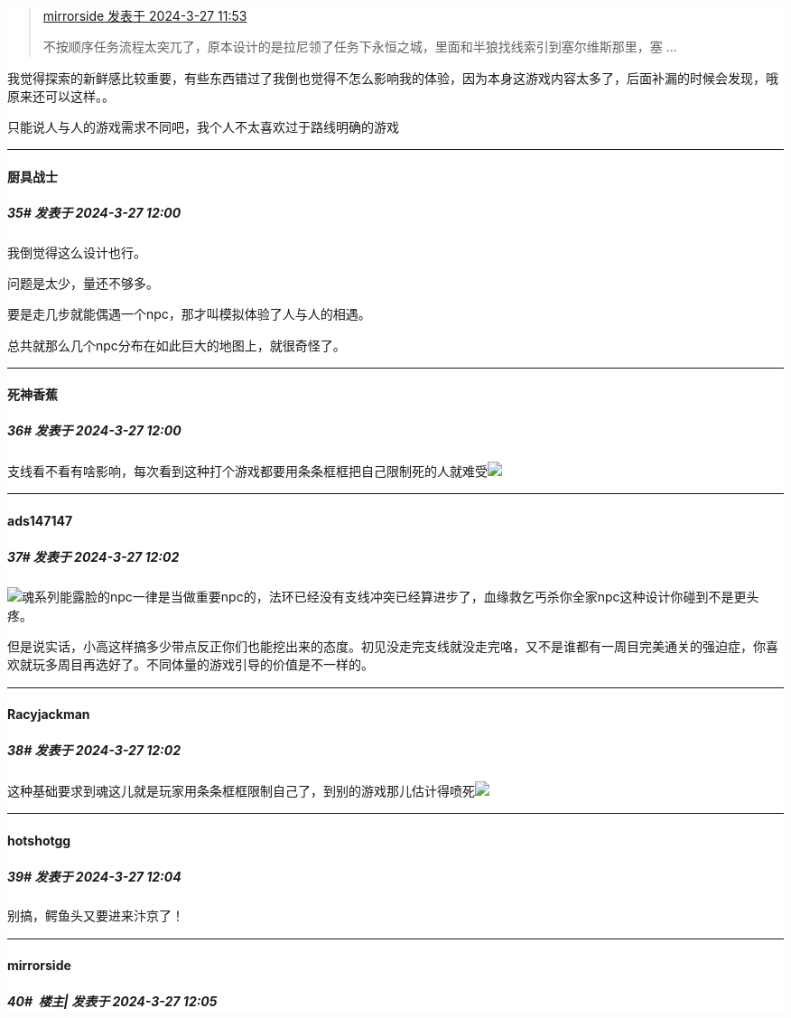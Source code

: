 <blockquote><a href="httphttps://bbs.saraba1st.com/2b/forum.php?mod=redirect&amp;goto=findpost&amp;pid=64391455&amp;ptid=2177326" target="_blank">mirrorside 发表于 2024-3-27 11:53</a>

不按顺序任务流程太突兀了，原本设计的是拉尼领了任务下永恒之城，里面和半狼找线索引到塞尔维斯那里，塞 ...</blockquote>
我觉得探索的新鲜感比较重要，有些东西错过了我倒也觉得不怎么影响我的体验，因为本身这游戏内容太多了，后面补漏的时候会发现，哦 原来还可以这样。。

只能说人与人的游戏需求不同吧，我个人不太喜欢过于路线明确的游戏

*****

####  厨具战士  
##### 35#       发表于 2024-3-27 12:00

我倒觉得这么设计也行。

问题是太少，量还不够多。

要是走几步就能偶遇一个npc，那才叫模拟体验了人与人的相遇。

总共就那么几个npc分布在如此巨大的地图上，就很奇怪了。

*****

####  死神香蕉  
##### 36#       发表于 2024-3-27 12:00

支线看不看有啥影响，每次看到这种打个游戏都要用条条框框把自己限制死的人就难受<img src="https://static.saraba1st.com/image/smiley/face2017/067.png" referrerpolicy="no-referrer">

*****

####  ads147147  
##### 37#       发表于 2024-3-27 12:02

<img src="https://static.saraba1st.com/image/smiley/face2017/067.png" referrerpolicy="no-referrer">魂系列能露脸的npc一律是当做重要npc的，法环已经没有支线冲突已经算进步了，血缘救乞丐杀你全家npc这种设计你碰到不是更头疼。

但是说实话，小高这样搞多少带点反正你们也能挖出来的态度。初见没走完支线就没走完咯，又不是谁都有一周目完美通关的强迫症，你喜欢就玩多周目再选好了。不同体量的游戏引导的价值是不一样的。

*****

####  Racyjackman  
##### 38#       发表于 2024-3-27 12:02

这种基础要求到魂这儿就是玩家用条条框框限制自己了，到别的游戏那儿估计得喷死<img src="https://static.saraba1st.com/image/smiley/face2017/067.png" referrerpolicy="no-referrer">

*****

####  hotshotgg  
##### 39#       发表于 2024-3-27 12:04

别搞，鳄鱼头又要进来汴京了！

*****

####  mirrorside  
##### 40#         楼主| 发表于 2024-3-27 12:05

